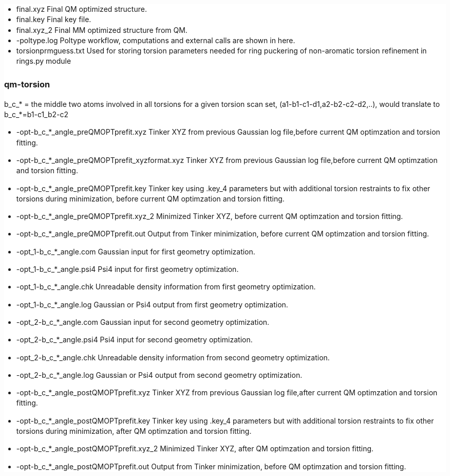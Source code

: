 * final.xyz           Final QM optimized structure.
* final.key           Final key file.
* final.xyz_2         Final MM optimized structure from QM.
* -poltype.log        Poltype workflow, computations and external calls are shown in here.
* torsionprmguess.txt Used for storing torsion parameters needed for ring puckering of non-aromatic torsion                                refinement in rings.py module



### qm-torsion
b_c_* = the middle two atoms involved in all torsions for a given torsion scan set, (a1-b1-c1-d1,a2-b2-c2-d2,..), would translate to b_c_*=b1-c1_b2-c2

* -opt-b_c_*_angle_preQMOPTprefit.xyz           Tinker XYZ from previous Gaussian log file,before current QM optimzation                                                   and torsion fitting.

* -opt-b_c_*_angle_preQMOPTprefit_xyzformat.xyz Tinker XYZ from previous Gaussian log file,before current QM optimzation                                                   and torsion fitting.

* -opt-b_c_*_angle_preQMOPTprefit.key           Tinker key using .key_4 parameters but with additional torsion restraints                                                  to fix other torsions during minimization, before current QM optimzation                                                   and torsion fitting.

* -opt-b_c_*_angle_preQMOPTprefit.xyz_2         Minimized Tinker XYZ, before current QM optimzation and torsion fitting.

* -opt-b_c_*_angle_preQMOPTprefit.out           Output from Tinker minimization, before current QM optimzation and torsion                                                 fitting.

* -opt_1-b_c_*_angle.com                      Gaussian input for first geometry optimization.
* -opt_1-b_c_*_angle.psi4                     Psi4 input for first geometry optimization.
* -opt_1-b_c_*_angle.chk                      Unreadable density information from first geometry optimization.
* -opt_1-b_c_*_angle.log                      Gaussian or Psi4 output from first geometry optimization.

* -opt_2-b_c_*_angle.com                      Gaussian input for second geometry optimization.
* -opt_2-b_c_*_angle.psi4                     Psi4 input for second geometry optimization.
* -opt_2-b_c_*_angle.chk                      Unreadable density information from second geometry optimization.
* -opt_2-b_c_*_angle.log                      Gaussian or Psi4 output from second geometry optimization.

* -opt-b_c_*_angle_postQMOPTprefit.xyz          Tinker XYZ from previous Gaussian log file,after current QM optimzation                                                    and torsion fitting.

* -opt-b_c_*_angle_postQMOPTprefit.key          Tinker key using .key_4 parameters but with additional torsion restraints                                                  to fix other torsions during minimization, after QM optimzation and                                                        torsion fitting.

* -opt-b_c_*_angle_postQMOPTprefit.xyz_2        Minimized Tinker XYZ, after QM optimzation and torsion fitting.

* -opt-b_c_*_angle_postQMOPTprefit.out          Output from Tinker minimization, before QM optimzation and torsion                                                         fitting.
